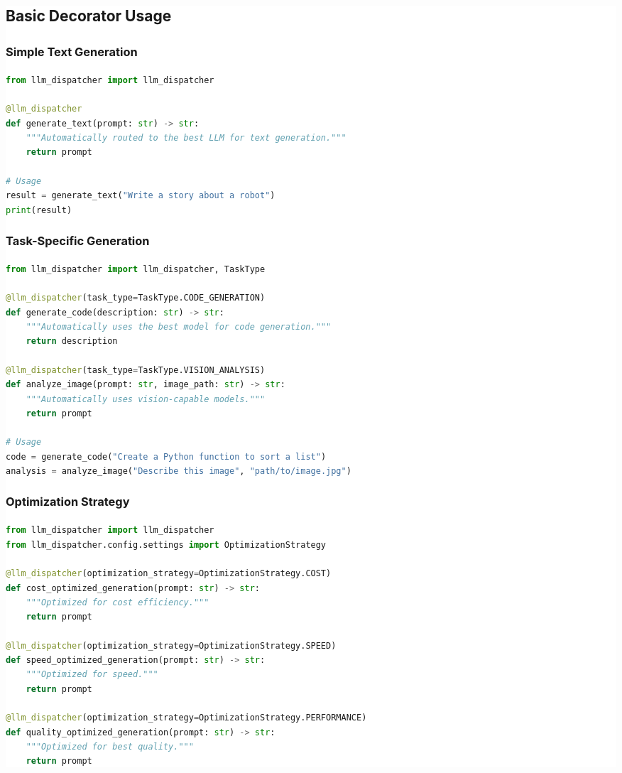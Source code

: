 ## Basic Decorator Usage

### Simple Text Generation

```python
from llm_dispatcher import llm_dispatcher

@llm_dispatcher
def generate_text(prompt: str) -> str:
    """Automatically routed to the best LLM for text generation."""
    return prompt

# Usage
result = generate_text("Write a story about a robot")
print(result)
```

### Task-Specific Generation

```python
from llm_dispatcher import llm_dispatcher, TaskType

@llm_dispatcher(task_type=TaskType.CODE_GENERATION)
def generate_code(description: str) -> str:
    """Automatically uses the best model for code generation."""
    return description

@llm_dispatcher(task_type=TaskType.VISION_ANALYSIS)
def analyze_image(prompt: str, image_path: str) -> str:
    """Automatically uses vision-capable models."""
    return prompt

# Usage
code = generate_code("Create a Python function to sort a list")
analysis = analyze_image("Describe this image", "path/to/image.jpg")
```

### Optimization Strategy

```python
from llm_dispatcher import llm_dispatcher
from llm_dispatcher.config.settings import OptimizationStrategy

@llm_dispatcher(optimization_strategy=OptimizationStrategy.COST)
def cost_optimized_generation(prompt: str) -> str:
    """Optimized for cost efficiency."""
    return prompt

@llm_dispatcher(optimization_strategy=OptimizationStrategy.SPEED)
def speed_optimized_generation(prompt: str) -> str:
    """Optimized for speed."""
    return prompt

@llm_dispatcher(optimization_strategy=OptimizationStrategy.PERFORMANCE)
def quality_optimized_generation(prompt: str) -> str:
    """Optimized for best quality."""
    return prompt
```
